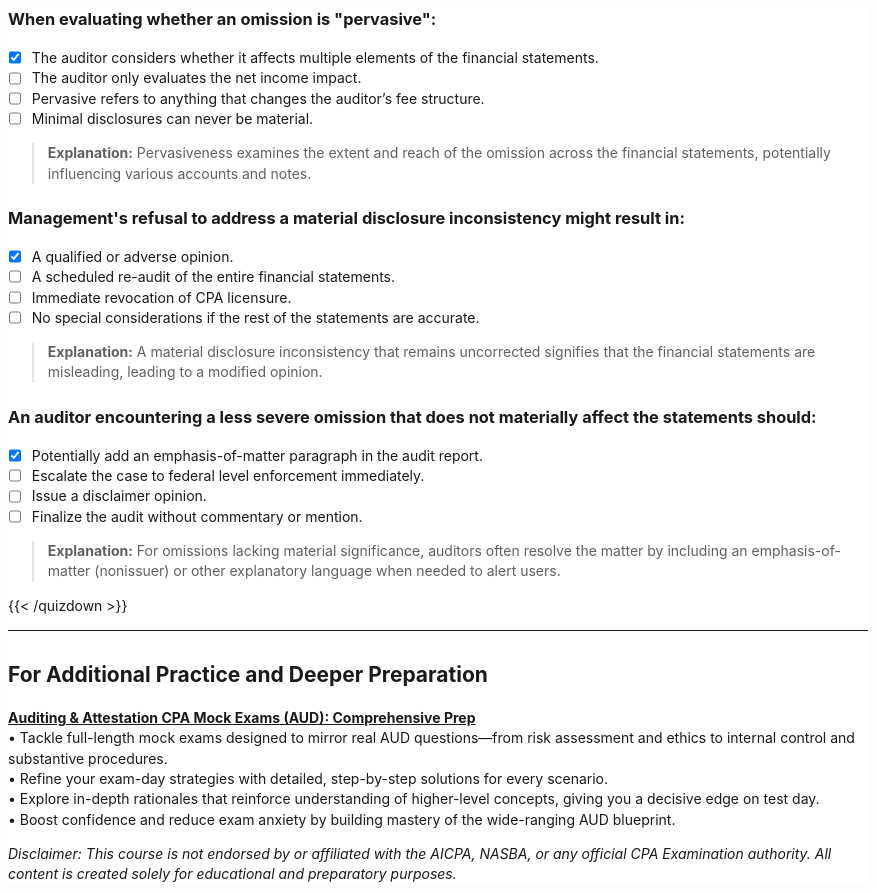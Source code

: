### When evaluating whether an omission is "pervasive":
- [x] The auditor considers whether it affects multiple elements of the financial statements.
- [ ] The auditor only evaluates the net income impact.
- [ ] Pervasive refers to anything that changes the auditor’s fee structure.
- [ ] Minimal disclosures can never be material.

> **Explanation:** Pervasiveness examines the extent and reach of the omission across the financial statements, potentially influencing various accounts and notes.

### Management's refusal to address a material disclosure inconsistency might result in:
- [x] A qualified or adverse opinion.
- [ ] A scheduled re-audit of the entire financial statements.
- [ ] Immediate revocation of CPA licensure.
- [ ] No special considerations if the rest of the statements are accurate.

> **Explanation:** A material disclosure inconsistency that remains uncorrected signifies that the financial statements are misleading, leading to a modified opinion.

### An auditor encountering a less severe omission that does not materially affect the statements should:
- [x] Potentially add an emphasis-of-matter paragraph in the audit report.
- [ ] Escalate the case to federal level enforcement immediately.
- [ ] Issue a disclaimer opinion.
- [ ] Finalize the audit without commentary or mention.

> **Explanation:** For omissions lacking material significance, auditors often resolve the matter by including an emphasis-of-matter (nonissuer) or other explanatory language when needed to alert users.

{{< /quizdown >}}

---

## For Additional Practice and Deeper Preparation

**[Auditing & Attestation CPA Mock Exams (AUD): Comprehensive Prep](https://www.udemy.com/course/aud-cpa-mock-exams/?referralCode=D064EF7BD4A84FC6403D)**  
• Tackle full-length mock exams designed to mirror real AUD questions—from risk assessment and ethics to internal control and substantive procedures.  
• Refine your exam-day strategies with detailed, step-by-step solutions for every scenario.  
• Explore in-depth rationales that reinforce understanding of higher-level concepts, giving you a decisive edge on test day.  
• Boost confidence and reduce exam anxiety by building mastery of the wide-ranging AUD blueprint.

_Disclaimer: This course is not endorsed by or affiliated with the AICPA, NASBA, or any official CPA Examination authority. All content is created solely for educational and preparatory purposes._
